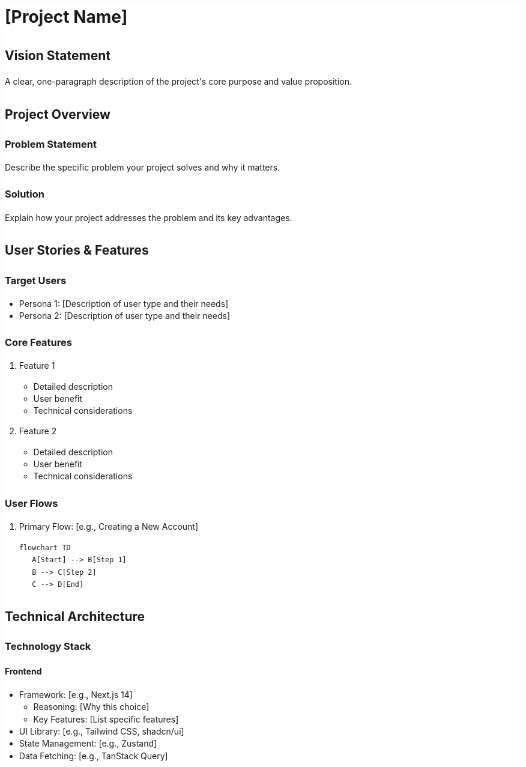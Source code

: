 # [Project Name]

## Vision Statement
A clear, one-paragraph description of the project's core purpose and value proposition.

## Project Overview
### Problem Statement
Describe the specific problem your project solves and why it matters.

### Solution
Explain how your project addresses the problem and its key advantages.

## User Stories & Features
### Target Users
- Persona 1: [Description of user type and their needs]
- Persona 2: [Description of user type and their needs]

### Core Features
1. Feature 1
   - Detailed description
   - User benefit
   - Technical considerations

2. Feature 2
   - Detailed description
   - User benefit
   - Technical considerations

### User Flows
1. Primary Flow: [e.g., Creating a New Account]
   ```mermaid
   flowchart TD
      A[Start] --> B[Step 1]
      B --> C[Step 2]
      C --> D[End]
   ```

## Technical Architecture

### Technology Stack
#### Frontend
- Framework: [e.g., Next.js 14]
  - Reasoning: [Why this choice]
  - Key Features: [List specific features]
- UI Library: [e.g., Tailwind CSS, shadcn/ui]
- State Management: [e.g., Zustand]
- Data Fetching: [e.g., TanStack Query]
